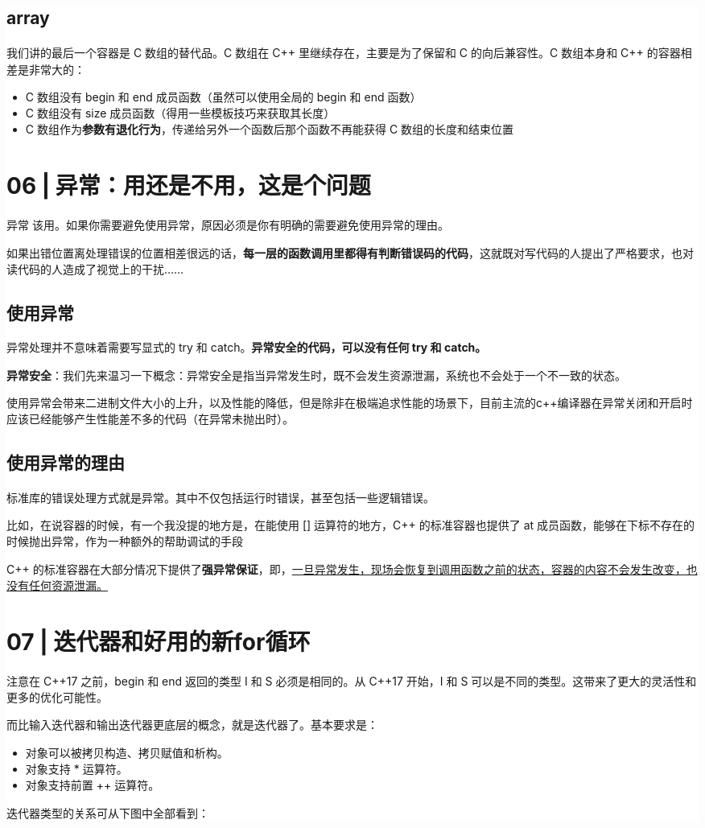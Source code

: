## array

我们讲的最后一个容器是 C 数组的替代品。C 数组在 C++ 里继续存在，主要是为了保留和 C 的向后兼容性。C 数组本身和 C++ 的容器相差是非常大的：

- C 数组没有 begin 和 end 成员函数（虽然可以使用全局的 begin 和 end 函数）
- C 数组没有 size 成员函数（得用一些模板技巧来获取其长度）
- C 数组作为**参数有退化行为**，传递给另外一个函数后那个函数不再能获得 C 数组的长度和结束位置

# 06 | 异常：用还是不用，这是个问题

异常 该用。如果你需要避免使用异常，原因必须是你有明确的需要避免使用异常的理由。

如果出错位置离处理错误的位置相差很远的话，**每一层的函数调用里都得有判断错误码的代码**，这就既对写代码的人提出了严格要求，也对读代码的人造成了视觉上的干扰……

## 使用异常

异常处理并不意味着需要写显式的 try 和 catch。**异常安全的代码，可以没有任何 try 和 catch。**

**异常安全**：我们先来温习一下概念：异常安全是指当异常发生时，既不会发生资源泄漏，系统也不会处于一个不一致的状态。

使用异常会带来二进制文件大小的上升，以及性能的降低，但是除非在极端追求性能的场景下，目前主流的c++编译器在异常关闭和开启时应该已经能够产生性能差不多的代码（在异常未抛出时）。

## 使用异常的理由

标准库的错误处理方式就是异常。其中不仅包括运行时错误，甚至包括一些逻辑错误。

比如，在说容器的时候，有一个我没提的地方是，在能使用 [] 运算符的地方，C++ 的标准容器也提供了 at 成员函数，能够在下标不存在的时候抛出异常，作为一种额外的帮助调试的手段

C++ 的标准容器在大部分情况下提供了**强异常保证**，即，<u>一旦异常发生，现场会恢复到调用函数之前的状态，容器的内容不会发生改变，也没有任何资源泄漏。</u>



# 07 | 迭代器和好用的新for循环

注意在 C++17 之前，begin 和 end 返回的类型 I 和 S 必须是相同的。从 C++17 开始，I 和 S 可以是不同的类型。这带来了更大的灵活性和更多的优化可能性。

而比输入迭代器和输出迭代器更底层的概念，就是迭代器了。基本要求是：

- 对象可以被拷贝构造、拷贝赋值和析构。
- 对象支持 * 运算符。
- 对象支持前置 ++ 运算符。

迭代器类型的关系可从下图中全部看到：
